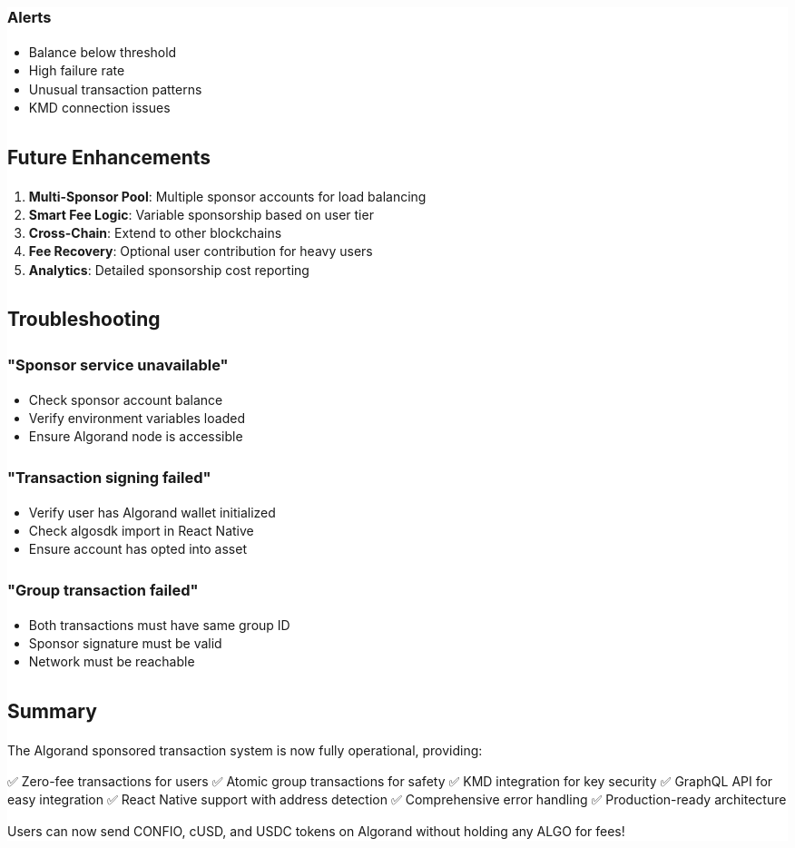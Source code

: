 ### Alerts
- Balance below threshold
- High failure rate
- Unusual transaction patterns
- KMD connection issues

## Future Enhancements

1. **Multi-Sponsor Pool**: Multiple sponsor accounts for load balancing
2. **Smart Fee Logic**: Variable sponsorship based on user tier
3. **Cross-Chain**: Extend to other blockchains
4. **Fee Recovery**: Optional user contribution for heavy users
5. **Analytics**: Detailed sponsorship cost reporting

## Troubleshooting

### "Sponsor service unavailable"
- Check sponsor account balance
- Verify environment variables loaded
- Ensure Algorand node is accessible

### "Transaction signing failed"
- Verify user has Algorand wallet initialized
- Check algosdk import in React Native
- Ensure account has opted into asset

### "Group transaction failed"
- Both transactions must have same group ID
- Sponsor signature must be valid
- Network must be reachable

## Summary

The Algorand sponsored transaction system is now fully operational, providing:

✅ Zero-fee transactions for users
✅ Atomic group transactions for safety
✅ KMD integration for key security
✅ GraphQL API for easy integration
✅ React Native support with address detection
✅ Comprehensive error handling
✅ Production-ready architecture

Users can now send CONFIO, cUSD, and USDC tokens on Algorand without holding any ALGO for fees!